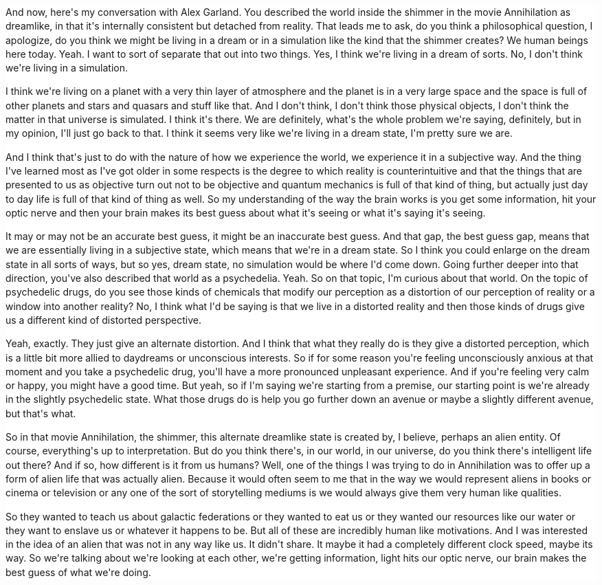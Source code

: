 And now, here's my conversation with Alex Garland. You described the world inside the shimmer in the movie Annihilation as dreamlike, in that it's internally consistent but detached from reality. That leads me to ask, do you think a philosophical question, I apologize, do you think we might be living in a dream or in a simulation like the kind that the shimmer creates? We human beings here today. Yeah. I want to sort of separate that out into two things. Yes, I think we're living in a dream of sorts. No, I don't think we're living in a simulation.

I think we're living on a planet with a very thin layer of atmosphere and the planet is in a very large space and the space is full of other planets and stars and quasars and stuff like that. And I don't think, I don't think those physical objects, I don't think the matter in that universe is simulated. I think it's there. We are definitely, what's the whole problem we're saying, definitely, but in my opinion, I'll just go back to that. I think it seems very like we're living in a dream state, I'm pretty sure we are.

And I think that's just to do with the nature of how we experience the world, we experience it in a subjective way. And the thing I've learned most as I've got older in some respects is the degree to which reality is counterintuitive and that the things that are presented to us as objective turn out not to be objective and quantum mechanics is full of that kind of thing, but actually just day to day life is full of that kind of thing as well. So my understanding of the way the brain works is you get some information, hit your optic nerve and then your brain makes its best guess about what it's seeing or what it's saying it's seeing.

It may or may not be an accurate best guess, it might be an inaccurate best guess. And that gap, the best guess gap, means that we are essentially living in a subjective state, which means that we're in a dream state. So I think you could enlarge on the dream state in all sorts of ways, but so yes, dream state, no simulation would be where I'd come down. Going further deeper into that direction, you've also described that world as a psychedelia. Yeah. So on that topic, I'm curious about that world. On the topic of psychedelic drugs, do you see those kinds of chemicals that modify our perception as a distortion of our perception of reality or a window into another reality? No, I think what I'd be saying is that we live in a distorted reality and then those kinds of drugs give us a different kind of distorted perspective.

Yeah, exactly. They just give an alternate distortion. And I think that what they really do is they give a distorted perception, which is a little bit more allied to daydreams or unconscious interests. So if for some reason you're feeling unconsciously anxious at that moment and you take a psychedelic drug, you'll have a more pronounced unpleasant experience. And if you're feeling very calm or happy, you might have a good time. But yeah, so if I'm saying we're starting from a premise, our starting point is we're already in the slightly psychedelic state. What those drugs do is help you go further down an avenue or maybe a slightly different avenue, but that's what.

So in that movie Annihilation, the shimmer, this alternate dreamlike state is created by, I believe, perhaps an alien entity. Of course, everything's up to interpretation. But do you think there's, in our world, in our universe, do you think there's intelligent life out there? And if so, how different is it from us humans? Well, one of the things I was trying to do in Annihilation was to offer up a form of alien life that was actually alien. Because it would often seem to me that in the way we would represent aliens in books or cinema or television or any one of the sort of storytelling mediums is we would always give them very human like qualities.

So they wanted to teach us about galactic federations or they wanted to eat us or they wanted our resources like our water or they want to enslave us or whatever it happens to be. But all of these are incredibly human like motivations. And I was interested in the idea of an alien that was not in any way like us. It didn't share. It maybe it had a completely different clock speed, maybe its way. So we're talking about we're looking at each other, we're getting information, light hits our optic nerve, our brain makes the best guess of what we're doing.
